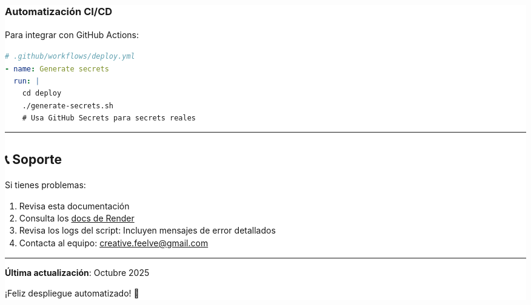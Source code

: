 ### Automatización CI/CD

Para integrar con GitHub Actions:

```yaml
# .github/workflows/deploy.yml
- name: Generate secrets
  run: |
    cd deploy
    ./generate-secrets.sh
    # Usa GitHub Secrets para secrets reales
```

---

## 📞 Soporte

Si tienes problemas:

1. Revisa esta documentación
2. Consulta los [docs de Render](https://render.com/docs)
3. Revisa los logs del script: Incluyen mensajes de error detallados
4. Contacta al equipo: creative.feelve@gmail.com

---

**Última actualización**: Octubre 2025

¡Feliz despliegue automatizado! 🚀

